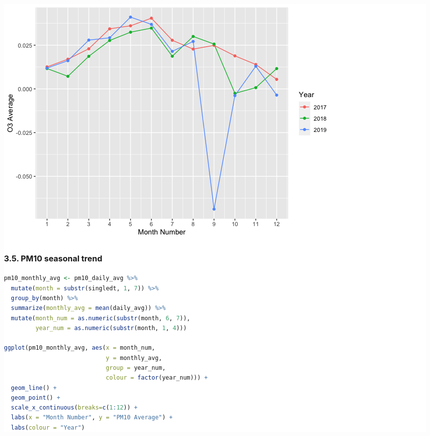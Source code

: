 ![](README_figs/README-unnamed-chunk-19-1.png)

### 3.5. PM10 seasonal trend

``` r
pm10_monthly_avg <- pm10_daily_avg %>% 
  mutate(month = substr(singledt, 1, 7)) %>% 
  group_by(month) %>% 
  summarize(monthly_avg = mean(daily_avg)) %>% 
  mutate(month_num = as.numeric(substr(month, 6, 7)),
         year_num = as.numeric(substr(month, 1, 4)))

ggplot(pm10_monthly_avg, aes(x = month_num, 
                             y = monthly_avg, 
                             group = year_num, 
                             colour = factor(year_num))) +
  geom_line() +
  geom_point() +
  scale_x_continuous(breaks=c(1:12)) +
  labs(x = "Month Number", y = "PM10 Average") +
  labs(colour = "Year")
```
